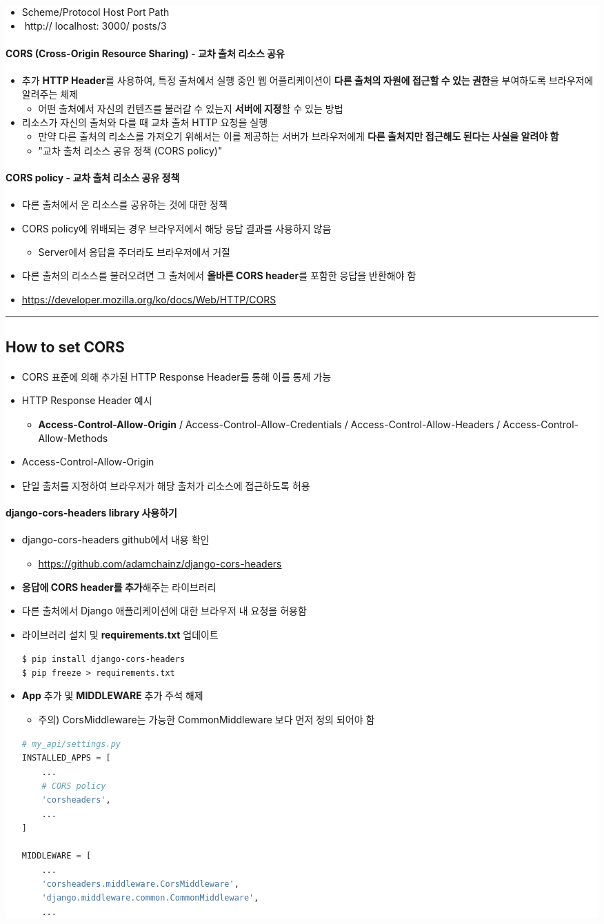   - Scheme/Protocol            Host         Port        Path
  - ​          http://                localhost:    3000/      posts/3



#### CORS (Cross-Origin Resource Sharing) - 교차 출처 리소스 공유

- 추가 **HTTP Header**를 사용하여, 특정 출처에서 실행 중인 웹 어플리케이션이 **다른 출처의 자원에 접근할 수 있는 권한**을 부여하도록 브라우저에 알려주는 체제
  - 어떤 출처에서 자신의 컨텐츠를 불러갈 수 있는지 **서버에 지정**할 수 있는 방법
- 리소스가 자신의 출처와 다를 때 교차 출처 HTTP 요청을 실행
  - 만약 다른 출처의 리소스를 가져오기 위해서는 이를 제공하는 서버가 브라우저에게 **다른 출처지만 접근해도 된다는 사실을 알려야 함**
  - "교차 출처 리소스 공유 정책 (CORS policy)"



#### CORS policy - 교차 출처 리소스 공유 정책

- 다른 출처에서 온 리소스를 공유하는 것에 대한 정책

- CORS policy에 위배되는 경우 브라우저에서 해당 응답 결과를 사용하지 않음
  - Server에서 응답을 주더라도 브라우저에서 거절
- 다른 출처의 리소스를 불러오려면 그 출처에서 **올바른 CORS header**를 포함한 응답을 반환해야 함
- https://developer.mozilla.org/ko/docs/Web/HTTP/CORS

---



## How to set CORS

- CORS 표준에 의해 추가된 HTTP Response Header를 통해 이를 통제 가능
- HTTP Response Header 예시
  - **Access-Control-Allow-Origin** / Access-Control-Allow-Credentials / Access-Control-Allow-Headers / Access-Control-Allow-Methods 

-  Access-Control-Allow-Origin
  - 단일 출처를 지정하여 브라우저가 해당 출처가 리소스에 접근하도록 허용



#### django-cors-headers library 사용하기

- django-cors-headers github에서 내용 확인
  - https://github.com/adamchainz/django-cors-headers
- **응답에 CORS header를 추가**해주는 라이브러리
- 다른 출처에서 Django 애플리케이션에 대한 브라우저 내 요청을 허용함

- 라이브러리 설치 및 **requirements.txt** 업데이트

  ```
  $ pip install django-cors-headers
  $ pip freeze > requirements.txt
  ```

- **App** 추가 및 **MIDDLEWARE** 추가 주석 해제

  - 주의) CorsMiddleware는 가능한 CommonMiddleware 보다 먼저 정의 되어야 함

  ```python
  # my_api/settings.py
  INSTALLED_APPS = [
      ...
      # CORS policy
      'corsheaders',
      ...
  ]
  
  MIDDLEWARE = [
      ...
      'corsheaders.middleware.CorsMiddleware',
      'django.middleware.common.CommonMiddleware',
      ...
  ```